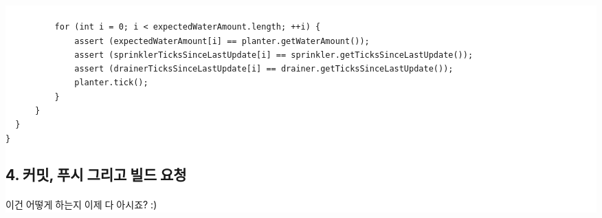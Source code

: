  ```

            for (int i = 0; i < expectedWaterAmount.length; ++i) {
                assert (expectedWaterAmount[i] == planter.getWaterAmount());
                assert (sprinklerTicksSinceLastUpdate[i] == sprinkler.getTicksSinceLastUpdate());
                assert (drainerTicksSinceLastUpdate[i] == drainer.getTicksSinceLastUpdate());
                planter.tick();
            }
        }
    }
}
```

## 4. 커밋, 푸시 그리고 빌드 요청

이건 어떻게 하는지 이제 다 아시죠? :)